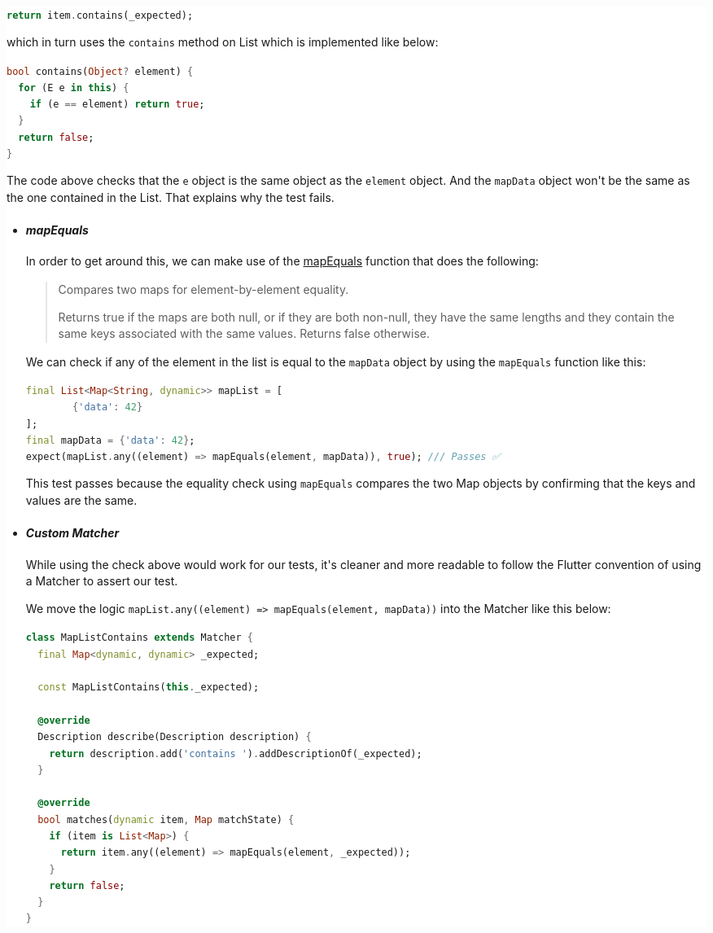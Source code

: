    ```dart
   return item.contains(_expected);
   ```
   which in turn uses the `contains` method on List which is implemented like below:

   ```dart
   bool contains(Object? element) {
     for (E e in this) {
       if (e == element) return true;
     }
     return false;
   }
   ```

   The code above checks that the `e` object is the same object as the `element` object. And the `mapData` object won't be the same as the one contained in the List. That explains why the test fails.

- #### *mapEquals*
    In order to get around this, we can make use of the [mapEquals](https://api.flutter.dev/flutter/foundation/mapEquals.html) function that does the following:

   > Compares two maps for element-by-element equality.
   > 
   > Returns true if the maps are both null, or if they are both non-null, they have the same lengths and they contain the same keys associated with the same values. Returns false otherwise.

   We can check if any of the element in the list is equal to the `mapData` object by using the `mapEquals` function like this:

   ```dart
   final List<Map<String, dynamic>> mapList = [
           {'data': 42}
   ];
   final mapData = {'data': 42};
   expect(mapList.any((element) => mapEquals(element, mapData)), true); /// Passes ✅
   ```

   This test passes because the equality check using `mapEquals` compares the two Map objects by confirming that the keys and values are the same.

- #### *Custom Matcher*

   While using the check above would work for our tests, it's cleaner and more readable to follow the Flutter convention of using a Matcher to assert our test.

   We move the logic `mapList.any((element) => mapEquals(element, mapData))` into the Matcher like this below:

   ```dart
   class MapListContains extends Matcher {
     final Map<dynamic, dynamic> _expected;

     const MapListContains(this._expected);

     @override
     Description describe(Description description) {
       return description.add('contains ').addDescriptionOf(_expected);
     }

     @override
     bool matches(dynamic item, Map matchState) {
       if (item is List<Map>) {
         return item.any((element) => mapEquals(element, _expected));
       }
       return false;
     }
   }
   ```
